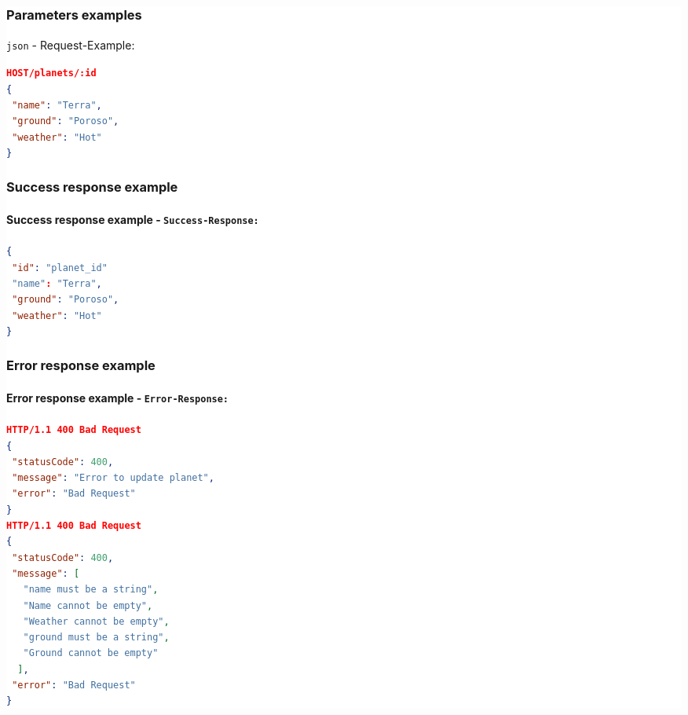 ### Parameters examples
`json` - Request-Example:

```json
HOST/planets/:id
{
 "name": "Terra",
 "ground": "Poroso",
 "weather": "Hot"
}
```

### Success response example

#### Success response example - `Success-Response:`

```json
{
 "id": "planet_id"
 "name": "Terra",
 "ground": "Poroso",
 "weather": "Hot"
}
```

### Error response example

#### Error response example - `Error-Response:`

```json
HTTP/1.1 400 Bad Request
{
 "statusCode": 400,
 "message": "Error to update planet",
 "error": "Bad Request"
}
HTTP/1.1 400 Bad Request
{
 "statusCode": 400,
 "message": [
   "name must be a string",
   "Name cannot be empty",
   "Weather cannot be empty",
   "ground must be a string",
   "Ground cannot be empty"
  ],
 "error": "Bad Request"
}
```
